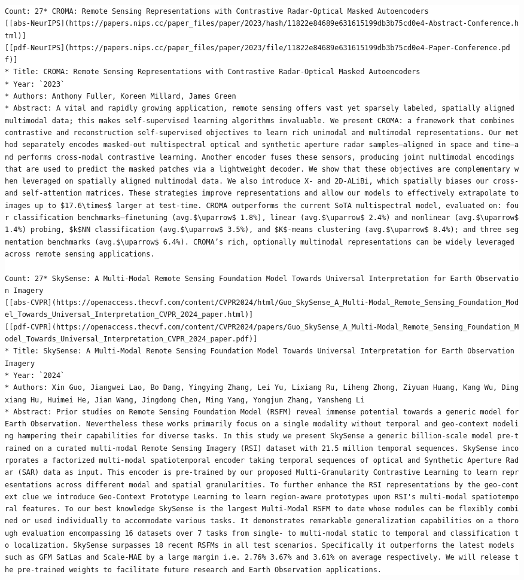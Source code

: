     Count: 27* CROMA: Remote Sensing Representations with Contrastive Radar-Optical Masked Autoencoders
    [[abs-NeurIPS](https://papers.nips.cc/paper_files/paper/2023/hash/11822e84689e631615199db3b75cd0e4-Abstract-Conference.html)]
    [[pdf-NeurIPS](https://papers.nips.cc/paper_files/paper/2023/file/11822e84689e631615199db3b75cd0e4-Paper-Conference.pdf)]
    * Title: CROMA: Remote Sensing Representations with Contrastive Radar-Optical Masked Autoencoders
    * Year: `2023`
    * Authors: Anthony Fuller, Koreen Millard, James Green
    * Abstract: A vital and rapidly growing application, remote sensing offers vast yet sparsely labeled, spatially aligned multimodal data; this makes self-supervised learning algorithms invaluable. We present CROMA: a framework that combines contrastive and reconstruction self-supervised objectives to learn rich unimodal and multimodal representations. Our method separately encodes masked-out multispectral optical and synthetic aperture radar samples—aligned in space and time—and performs cross-modal contrastive learning. Another encoder fuses these sensors, producing joint multimodal encodings that are used to predict the masked patches via a lightweight decoder. We show that these objectives are complementary when leveraged on spatially aligned multimodal data. We also introduce X- and 2D-ALiBi, which spatially biases our cross- and self-attention matrices. These strategies improve representations and allow our models to effectively extrapolate to images up to $17.6\times$ larger at test-time. CROMA outperforms the current SoTA multispectral model, evaluated on: four classification benchmarks—finetuning (avg.$\uparrow$ 1.8%), linear (avg.$\uparrow$ 2.4%) and nonlinear (avg.$\uparrow$ 1.4%) probing, $k$NN classification (avg.$\uparrow$ 3.5%), and $K$-means clustering (avg.$\uparrow$ 8.4%); and three segmentation benchmarks (avg.$\uparrow$ 6.4%). CROMA’s rich, optionally multimodal representations can be widely leveraged across remote sensing applications.

    Count: 27* SkySense: A Multi-Modal Remote Sensing Foundation Model Towards Universal Interpretation for Earth Observation Imagery
    [[abs-CVPR](https://openaccess.thecvf.com/content/CVPR2024/html/Guo_SkySense_A_Multi-Modal_Remote_Sensing_Foundation_Model_Towards_Universal_Interpretation_CVPR_2024_paper.html)]
    [[pdf-CVPR](https://openaccess.thecvf.com/content/CVPR2024/papers/Guo_SkySense_A_Multi-Modal_Remote_Sensing_Foundation_Model_Towards_Universal_Interpretation_CVPR_2024_paper.pdf)]
    * Title: SkySense: A Multi-Modal Remote Sensing Foundation Model Towards Universal Interpretation for Earth Observation Imagery
    * Year: `2024`
    * Authors: Xin Guo, Jiangwei Lao, Bo Dang, Yingying Zhang, Lei Yu, Lixiang Ru, Liheng Zhong, Ziyuan Huang, Kang Wu, Dingxiang Hu, Huimei He, Jian Wang, Jingdong Chen, Ming Yang, Yongjun Zhang, Yansheng Li
    * Abstract: Prior studies on Remote Sensing Foundation Model (RSFM) reveal immense potential towards a generic model for Earth Observation. Nevertheless these works primarily focus on a single modality without temporal and geo-context modeling hampering their capabilities for diverse tasks. In this study we present SkySense a generic billion-scale model pre-trained on a curated multi-modal Remote Sensing Imagery (RSI) dataset with 21.5 million temporal sequences. SkySense incorporates a factorized multi-modal spatiotemporal encoder taking temporal sequences of optical and Synthetic Aperture Radar (SAR) data as input. This encoder is pre-trained by our proposed Multi-Granularity Contrastive Learning to learn representations across different modal and spatial granularities. To further enhance the RSI representations by the geo-context clue we introduce Geo-Context Prototype Learning to learn region-aware prototypes upon RSI's multi-modal spatiotemporal features. To our best knowledge SkySense is the largest Multi-Modal RSFM to date whose modules can be flexibly combined or used individually to accommodate various tasks. It demonstrates remarkable generalization capabilities on a thorough evaluation encompassing 16 datasets over 7 tasks from single- to multi-modal static to temporal and classification to localization. SkySense surpasses 18 recent RSFMs in all test scenarios. Specifically it outperforms the latest models such as GFM SatLas and Scale-MAE by a large margin i.e. 2.76% 3.67% and 3.61% on average respectively. We will release the pre-trained weights to facilitate future research and Earth Observation applications.
